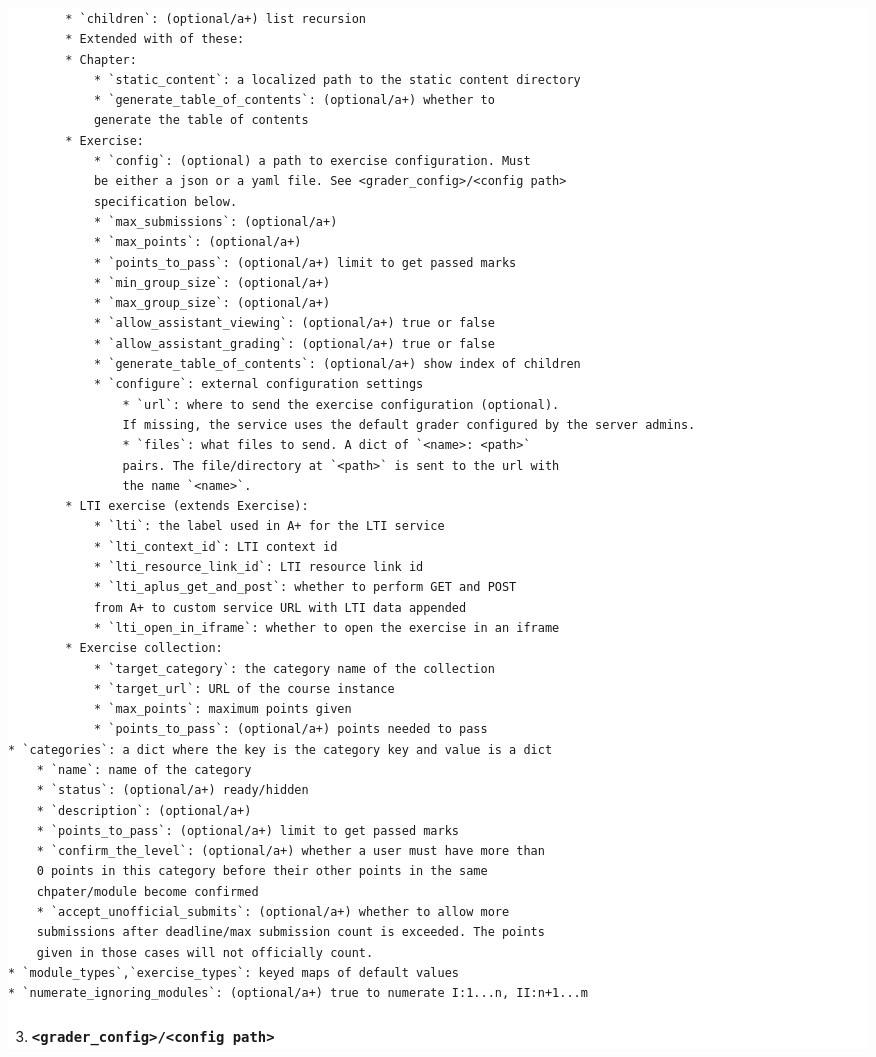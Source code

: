 			* `children`: (optional/a+) list recursion
			* Extended with of these:
			* Chapter:
				* `static_content`: a localized path to the static content directory
				* `generate_table_of_contents`: (optional/a+) whether to
				generate the table of contents
			* Exercise:
				* `config`: (optional) a path to exercise configuration. Must
				be either a json or a yaml file. See <grader_config>/<config path>
				specification below.
				* `max_submissions`: (optional/a+)
				* `max_points`: (optional/a+)
				* `points_to_pass`: (optional/a+) limit to get passed marks
				* `min_group_size`: (optional/a+)
				* `max_group_size`: (optional/a+)
				* `allow_assistant_viewing`: (optional/a+) true or false
				* `allow_assistant_grading`: (optional/a+) true or false
				* `generate_table_of_contents`: (optional/a+) show index of children
				* `configure`: external configuration settings
					* `url`: where to send the exercise configuration (optional).
					If missing, the service uses the default grader configured by the server admins.
					* `files`: what files to send. A dict of `<name>: <path>`
					pairs. The file/directory at `<path>` is sent to the url with
					the name `<name>`.
			* LTI exercise (extends Exercise):
				* `lti`: the label used in A+ for the LTI service
				* `lti_context_id`: LTI context id
				* `lti_resource_link_id`: LTI resource link id
				* `lti_aplus_get_and_post`: whether to perform GET and POST
				from A+ to custom service URL with LTI data appended
				* `lti_open_in_iframe`: whether to open the exercise in an iframe
			* Exercise collection:
				* `target_category`: the category name of the collection
				* `target_url`: URL of the course instance
				* `max_points`: maximum points given
				* `points_to_pass`: (optional/a+) points needed to pass
	* `categories`: a dict where the key is the category key and value is a dict
		* `name`: name of the category
		* `status`: (optional/a+) ready/hidden
		* `description`: (optional/a+)
		* `points_to_pass`: (optional/a+) limit to get passed marks
		* `confirm_the_level`: (optional/a+) whether a user must have more than
		0 points in this category before their other points in the same
		chpater/module become confirmed
		* `accept_unofficial_submits`: (optional/a+) whether to allow more
		submissions after deadline/max submission count is exceeded. The points
		given in those cases will not officially count.
	* `module_types`,`exercise_types`: keyed maps of default values
	* `numerate_ignoring_modules`: (optional/a+) true to numerate I:1...n, II:n+1...m

3. ### `<grader_config>/<config path>`

